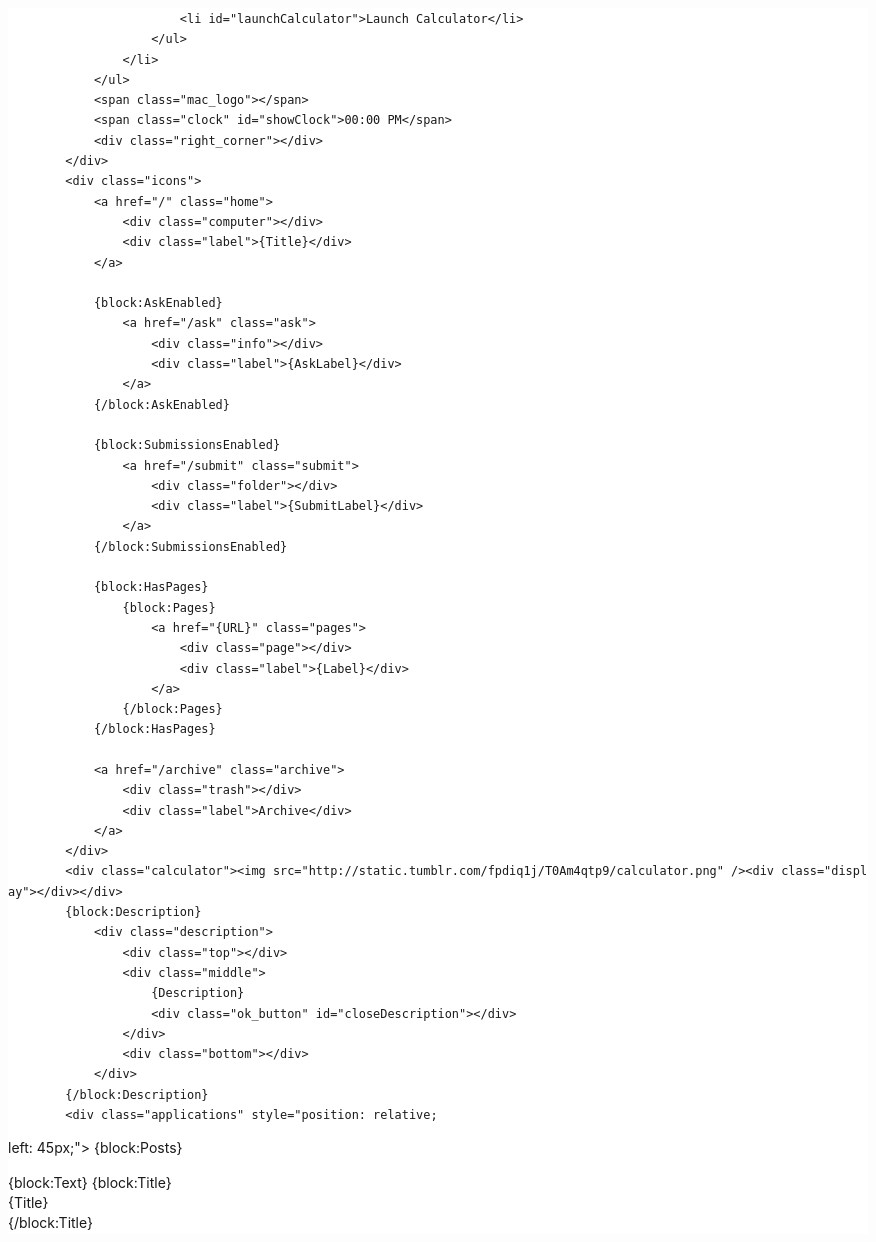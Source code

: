                            <li id="launchCalculator">Launch Calculator</li>
					    </ul>
                    </li>
				</ul>
                <span class="mac_logo"></span>
                <span class="clock" id="showClock">00:00 PM</span>
                <div class="right_corner"></div>
            </div>
            <div class="icons">
                <a href="/" class="home">
                    <div class="computer"></div>
                    <div class="label">{Title}</div>
                </a>

                {block:AskEnabled}
                    <a href="/ask" class="ask">
                        <div class="info"></div>
                        <div class="label">{AskLabel}</div>
                    </a>
                {/block:AskEnabled}
                
                {block:SubmissionsEnabled}
                    <a href="/submit" class="submit">
                        <div class="folder"></div>
                        <div class="label">{SubmitLabel}</div>
                    </a>
                {/block:SubmissionsEnabled}
                
                {block:HasPages}
                    {block:Pages}
                        <a href="{URL}" class="pages">
                            <div class="page"></div>
                            <div class="label">{Label}</div>
                        </a>
                    {/block:Pages}
                {/block:HasPages}
                
                <a href="/archive" class="archive">
                    <div class="trash"></div>
                    <div class="label">Archive</div>
                </a>
            </div>
            <div class="calculator"><img src="http://static.tumblr.com/fpdiq1j/T0Am4qtp9/calculator.png" /><div class="display"></div></div>
            {block:Description}
                <div class="description">
                    <div class="top"></div>
                    <div class="middle">
                        {Description}
                        <div class="ok_button" id="closeDescription"></div>
                    </div>
                    <div class="bottom"></div>
                </div>
            {/block:Description}
            <div class="applications" style="position: relative;
left: 45px;">
                {block:Posts}
					<div class="window type_{PostType}{block:Photoset}set{/block:Photoset}" id="{PostID}">
                    	<div class="top"></div>
	                    <div class="middle">
	                       {block:Text}
	                            {block:Title}
	                                <div class="title">
	                                    {Title}
	                                </div>
	                            {/block:Title}